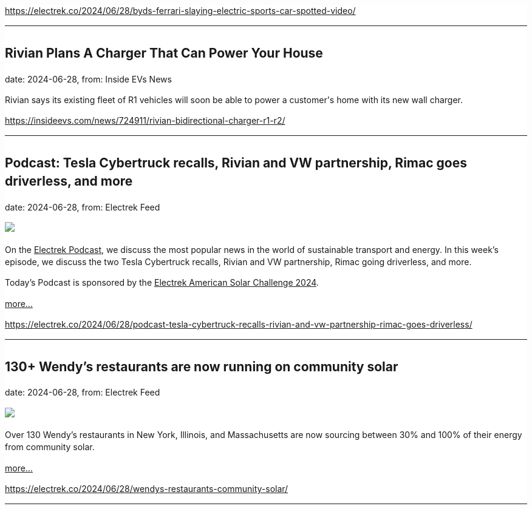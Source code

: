 <https://electrek.co/2024/06/28/byds-ferrari-slaying-electric-sports-car-spotted-video/>

---

## Rivian Plans A Charger That Can Power Your House

date: 2024-06-28, from: Inside EVs News

Rivian says its existing fleet of R1 vehicles will soon be able to power a customer's home with its new wall charger. 

<https://insideevs.com/news/724911/rivian-bidirectional-charger-r1-r2/>

---

## Podcast: Tesla Cybertruck recalls, Rivian and VW partnership, Rimac goes driverless, and more

date: 2024-06-28, from: Electrek Feed

<div class="feat-image"><img src="https://electrek.co/wp-content/uploads/sites/3/2017/12/business_card-1.jpg?quality=82&#038;strip=all&#038;w=1600" /></div><p>On the <a href="https://electrek.co/guides/electrek-podcast/">Electrek Podcast</a>, we discuss the most popular news in the world of sustainable transport and energy. In this week’s episode, we discuss the two Tesla Cybertruck recalls, Rivian and VW partnership, Rimac going driverless, and more.</p>



<p>Today’s Podcast is sponsored by the <a href="https://www.americansolarchallenge.org/the-competition/2024-american-solar-challenge/">Electrek American Solar Challenge 2024</a>.</p>



<figure class="wp-block-audio"><audio controls src="https://electrek.co/wp-content/uploads/sites/3/2024/06/Electrek_6-28-24.mp3"></audio></figure>



 <a href="https://electrek.co/2024/06/28/podcast-tesla-cybertruck-recalls-rivian-and-vw-partnership-rimac-goes-driverless/#more-369616" data-post-id="369616" data-layer-pagetype="post" data-layer-postcategory="electrek-podcast" data-layer-viewtype="unknown" class="more-link">more…</a> 

<https://electrek.co/2024/06/28/podcast-tesla-cybertruck-recalls-rivian-and-vw-partnership-rimac-goes-driverless/>

---

## 130+ Wendy’s restaurants are now running on community solar

date: 2024-06-28, from: Electrek Feed

<div class="feat-image"><img src="https://electrek.co/wp-content/uploads/sites/3/2024/06/Wendys-Ampion-community-solar.jpg?quality=82&#038;strip=all&#038;w=1600" /></div><p>Over 130 Wendy’s restaurants in New York, Illinois, and Massachusetts are now sourcing between 30% and 100% of their energy from community solar.</p>



 <a href="https://electrek.co/2024/06/28/wendys-restaurants-community-solar/#more-369644" data-post-id="369644" data-layer-pagetype="post" data-layer-postcategory="community-solar,egeb,energy-brief,solar,solar-power" data-layer-viewtype="unknown" class="more-link">more…</a> 

<https://electrek.co/2024/06/28/wendys-restaurants-community-solar/>

---
